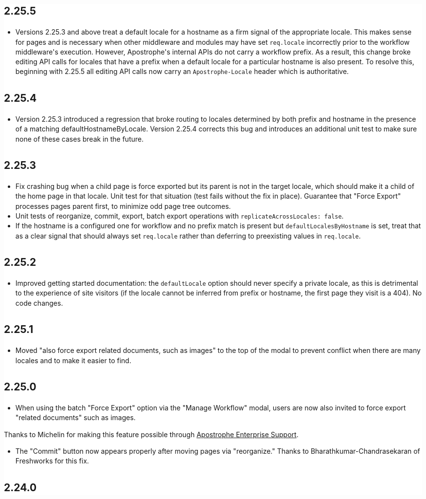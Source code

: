 ## 2.25.5

* Versions 2.25.3 and above treat a default locale for a hostname as a firm signal of the appropriate locale. This makes sense for pages and is necessary when other middleware and modules may have set `req.locale` incorrectly prior to the workflow middleware's execution. However, Apostrophe's internal APIs do not carry a workflow prefix. As a result, this change broke editing API calls for locales that have a prefix when a default locale for a particular hostname is also present. To resolve this, beginning with 2.25.5 all editing API calls now carry an `Apostrophe-Locale` header which is authoritative.

## 2.25.4

* Version 2.25.3 introduced a regression that broke routing to locales determined by both prefix and hostname in the presence of a matching defaultHostnameByLocale. Version 2.25.4 corrects this bug and introduces an additional unit test to make sure none of these cases break in the future.

## 2.25.3

* Fix crashing bug when a child page is force exported but its parent is not in the target locale, which should make it a child of the home page in that locale. Unit test for that situation (test fails without the fix in place). Guarantee that "Force Export" processes pages parent first, to minimize odd page tree outcomes.
* Unit tests of reorganize, commit, export, batch export operations with `replicateAcrossLocales: false`.
* If the hostname is a configured one for workflow and no prefix match is present but `defaultLocalesByHostname` is set, treat that as a clear signal that should always set `req.locale` rather than deferring to preexisting values in `req.locale`.

## 2.25.2

* Improved getting started documentation: the `defaultLocale` option should never specify a private locale, as this is detrimental to the experience of site visitors (if the locale cannot be inferred from prefix or hostname, the first page they visit is a 404). No code changes.

## 2.25.1

* Moved "also force export related documents, such as images" to the top of the modal to prevent conflict when there are many locales and to make it easier to find.

## 2.25.0

* When using the batch "Force Export" option via the "Manage Workflow" modal, users are now also invited to force export "related documents" such as images.

Thanks to Michelin for making this feature possible through [Apostrophe Enterprise Support](https://apostrophecms.org/support/enterprise-support).

* The "Commit" button now appears properly after moving pages via "reorganize." Thanks to Bharathkumar-Chandrasekaran of Freshworks for this fix.

## 2.24.0
